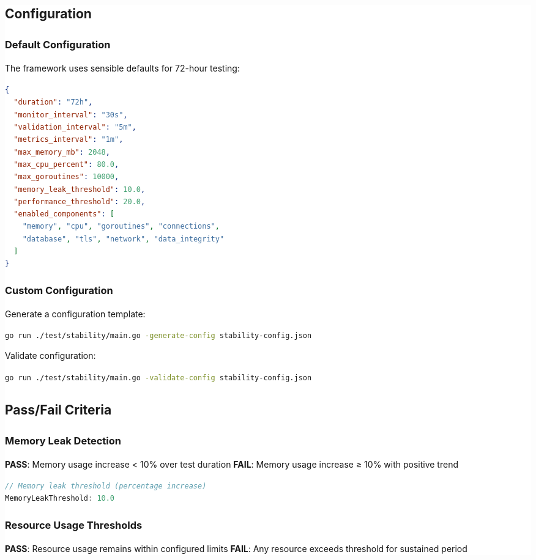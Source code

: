 ## Configuration

### Default Configuration

The framework uses sensible defaults for 72-hour testing:

```json
{
  "duration": "72h",
  "monitor_interval": "30s",
  "validation_interval": "5m",
  "metrics_interval": "1m",
  "max_memory_mb": 2048,
  "max_cpu_percent": 80.0,
  "max_goroutines": 10000,
  "memory_leak_threshold": 10.0,
  "performance_threshold": 20.0,
  "enabled_components": [
    "memory", "cpu", "goroutines", "connections",
    "database", "tls", "network", "data_integrity"
  ]
}
```

### Custom Configuration

Generate a configuration template:

```bash
go run ./test/stability/main.go -generate-config stability-config.json
```

Validate configuration:

```bash
go run ./test/stability/main.go -validate-config stability-config.json
```

## Pass/Fail Criteria

### Memory Leak Detection

**PASS**: Memory usage increase < 10% over test duration
**FAIL**: Memory usage increase ≥ 10% with positive trend

```go
// Memory leak threshold (percentage increase)
MemoryLeakThreshold: 10.0
```

### Resource Usage Thresholds

**PASS**: Resource usage remains within configured limits
**FAIL**: Any resource exceeds threshold for sustained period
